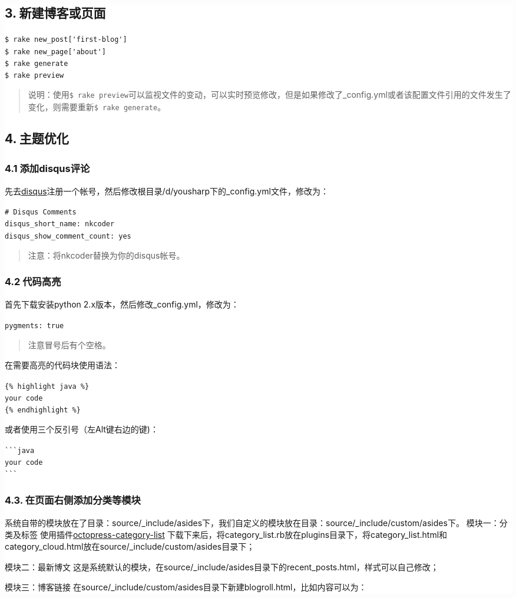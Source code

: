
## 3. 新建博客或页面

	$ rake new_post['first-blog']
	$ rake new_page['about']
	$ rake generate
	$ rake preview 

> 说明：使用`$ rake preview`可以监视文件的变动，可以实时预览修改，但是如果修改了_config.yml或者该配置文件引用的文件发生了变化，则需要重新`$ rake generate`。


## 4. 主题优化

### 4.1 添加disqus评论
先去[disqus](http://disqus.com/)注册一个帐号，然后修改根目录/d/yousharp下的_config.yml文件，修改为：

	# Disqus Comments
	disqus_short_name: nkcoder
	disqus_show_comment_count: yes 
>注意：将nkcoder替换为你的disqus帐号。

### 4.2 代码高亮

首先下载安装python 2.x版本，然后修改_config.yml，修改为：

	pygments: true
>注意冒号后有个空格。

在需要高亮的代码块使用语法：

	{% highlight java %}
	your code
	{% endhighlight %}

或者使用三个反引号（左Alt键右边的键)：

	```java
	your code
	```
### 4.3. 在页面右侧添加分类等模块

系统自带的模块放在了目录：source/_include/asides下，我们自定义的模块放在目录：source/_include/custom/asides下。
模块一：分类及标签
使用插件[octopress-category-list](https://github.com/ctdk/octopress-category-list)
下载下来后，将category_list.rb放在plugins目录下，将category_list.html和category_cloud.html放在source/_include/custom/asides目录下；

模块二：最新博文
这是系统默认的模块，在source/_include/asides目录下的recent_posts.html，样式可以自己修改；

模块三：博客链接
在source/_include/custom/asides目录下新建blogroll.html，比如内容可以为：
